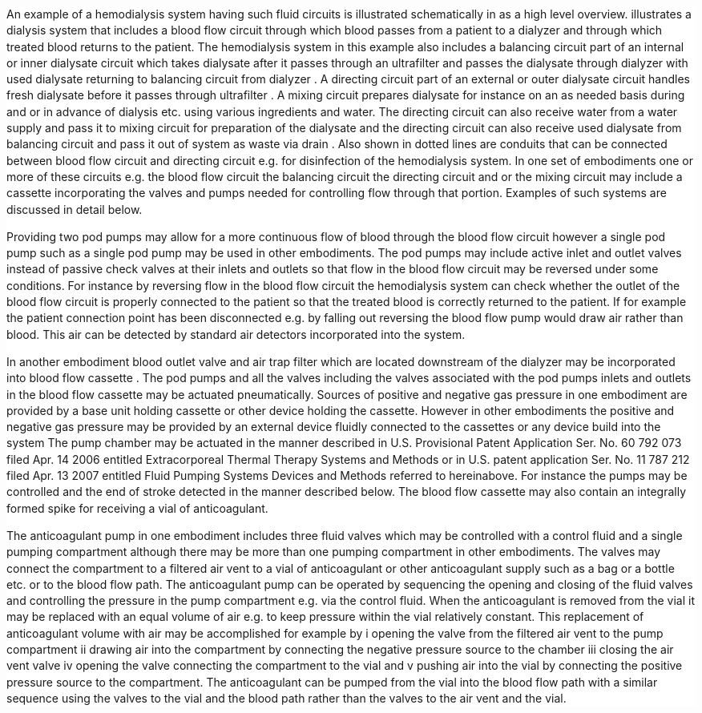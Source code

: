 An example of a hemodialysis system having such fluid circuits is illustrated schematically in as a high level overview. illustrates a dialysis system that includes a blood flow circuit through which blood passes from a patient to a dialyzer and through which treated blood returns to the patient. The hemodialysis system in this example also includes a balancing circuit part of an internal or inner dialysate circuit which takes dialysate after it passes through an ultrafilter and passes the dialysate through dialyzer with used dialysate returning to balancing circuit from dialyzer . A directing circuit part of an external or outer dialysate circuit handles fresh dialysate before it passes through ultrafilter . A mixing circuit prepares dialysate for instance on an as needed basis during and or in advance of dialysis etc. using various ingredients and water. The directing circuit can also receive water from a water supply and pass it to mixing circuit for preparation of the dialysate and the directing circuit can also receive used dialysate from balancing circuit and pass it out of system as waste via drain . Also shown in dotted lines are conduits that can be connected between blood flow circuit and directing circuit e.g. for disinfection of the hemodialysis system. In one set of embodiments one or more of these circuits e.g. the blood flow circuit the balancing circuit the directing circuit and or the mixing circuit may include a cassette incorporating the valves and pumps needed for controlling flow through that portion. Examples of such systems are discussed in detail below.

Providing two pod pumps may allow for a more continuous flow of blood through the blood flow circuit however a single pod pump such as a single pod pump may be used in other embodiments. The pod pumps may include active inlet and outlet valves instead of passive check valves at their inlets and outlets so that flow in the blood flow circuit may be reversed under some conditions. For instance by reversing flow in the blood flow circuit the hemodialysis system can check whether the outlet of the blood flow circuit is properly connected to the patient so that the treated blood is correctly returned to the patient. If for example the patient connection point has been disconnected e.g. by falling out reversing the blood flow pump would draw air rather than blood. This air can be detected by standard air detectors incorporated into the system.

In another embodiment blood outlet valve and air trap filter which are located downstream of the dialyzer may be incorporated into blood flow cassette . The pod pumps and all the valves including the valves associated with the pod pumps inlets and outlets in the blood flow cassette may be actuated pneumatically. Sources of positive and negative gas pressure in one embodiment are provided by a base unit holding cassette or other device holding the cassette. However in other embodiments the positive and negative gas pressure may be provided by an external device fluidly connected to the cassettes or any device build into the system The pump chamber may be actuated in the manner described in U.S. Provisional Patent Application Ser. No. 60 792 073 filed Apr. 14 2006 entitled Extracorporeal Thermal Therapy Systems and Methods or in U.S. patent application Ser. No. 11 787 212 filed Apr. 13 2007 entitled Fluid Pumping Systems Devices and Methods referred to hereinabove. For instance the pumps may be controlled and the end of stroke detected in the manner described below. The blood flow cassette may also contain an integrally formed spike for receiving a vial of anticoagulant.

The anticoagulant pump in one embodiment includes three fluid valves which may be controlled with a control fluid and a single pumping compartment although there may be more than one pumping compartment in other embodiments. The valves may connect the compartment to a filtered air vent to a vial of anticoagulant or other anticoagulant supply such as a bag or a bottle etc. or to the blood flow path. The anticoagulant pump can be operated by sequencing the opening and closing of the fluid valves and controlling the pressure in the pump compartment e.g. via the control fluid. When the anticoagulant is removed from the vial it may be replaced with an equal volume of air e.g. to keep pressure within the vial relatively constant. This replacement of anticoagulant volume with air may be accomplished for example by i opening the valve from the filtered air vent to the pump compartment ii drawing air into the compartment by connecting the negative pressure source to the chamber iii closing the air vent valve iv opening the valve connecting the compartment to the vial and v pushing air into the vial by connecting the positive pressure source to the compartment. The anticoagulant can be pumped from the vial into the blood flow path with a similar sequence using the valves to the vial and the blood path rather than the valves to the air vent and the vial.
